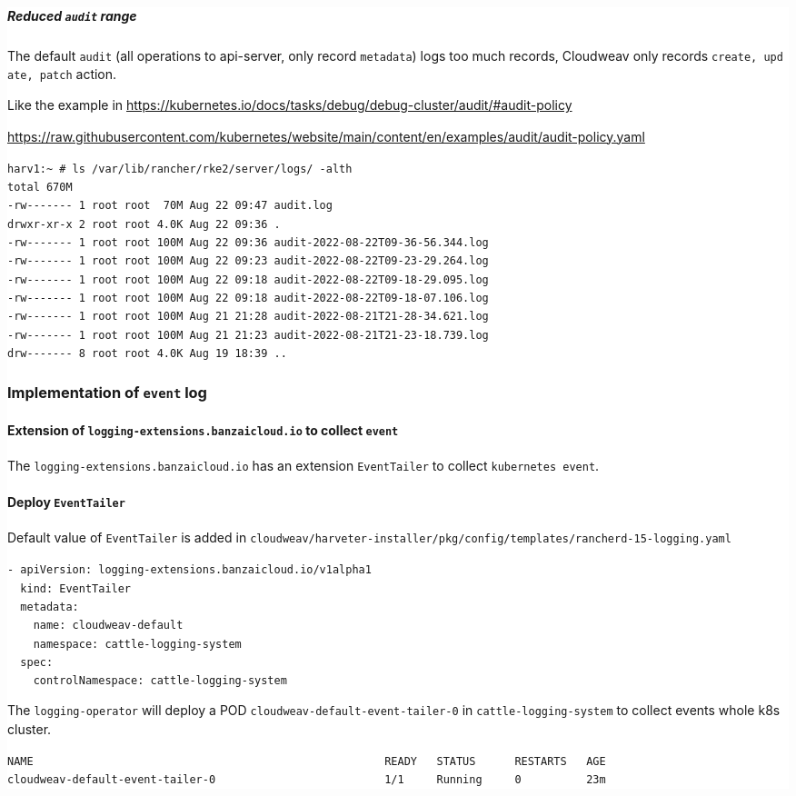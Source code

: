 
##### Reduced `audit` range

The default `audit` (all operations to api-server, only record `metadata`) logs too much records, Cloudweav only records `create, update, patch` action.

Like the example in https://kubernetes.io/docs/tasks/debug/debug-cluster/audit/#audit-policy

https://raw.githubusercontent.com/kubernetes/website/main/content/en/examples/audit/audit-policy.yaml

```
harv1:~ # ls /var/lib/rancher/rke2/server/logs/ -alth
total 670M
-rw------- 1 root root  70M Aug 22 09:47 audit.log
drwxr-xr-x 2 root root 4.0K Aug 22 09:36 .
-rw------- 1 root root 100M Aug 22 09:36 audit-2022-08-22T09-36-56.344.log
-rw------- 1 root root 100M Aug 22 09:23 audit-2022-08-22T09-23-29.264.log
-rw------- 1 root root 100M Aug 22 09:18 audit-2022-08-22T09-18-29.095.log
-rw------- 1 root root 100M Aug 22 09:18 audit-2022-08-22T09-18-07.106.log
-rw------- 1 root root 100M Aug 21 21:28 audit-2022-08-21T21-28-34.621.log
-rw------- 1 root root 100M Aug 21 21:23 audit-2022-08-21T21-23-18.739.log
drw------- 8 root root 4.0K Aug 19 18:39 ..
```


### Implementation of `event` log

#### Extension of `logging-extensions.banzaicloud.io` to collect `event`

The `logging-extensions.banzaicloud.io` has an extension `EventTailer` to collect `kubernetes event`.

#### Deploy `EventTailer`

Default value of `EventTailer` is added in `cloudweav/harveter-installer/pkg/config/templates/rancherd-15-logging.yaml`

```
- apiVersion: logging-extensions.banzaicloud.io/v1alpha1
  kind: EventTailer
  metadata:
    name: cloudweav-default
    namespace: cattle-logging-system
  spec:
    controlNamespace: cattle-logging-system
```

The `logging-operator` will deploy a POD `cloudweav-default-event-tailer-0` in `cattle-logging-system` to collect events whole k8s cluster.

```
NAME                                                      READY   STATUS      RESTARTS   AGE
cloudweav-default-event-tailer-0                          1/1     Running     0          23m
```
